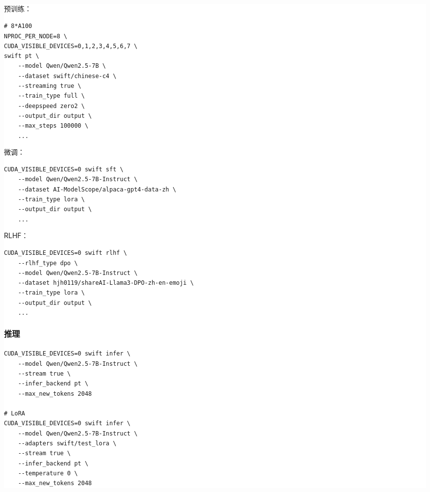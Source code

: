 
预训练：
```shell
# 8*A100
NPROC_PER_NODE=8 \
CUDA_VISIBLE_DEVICES=0,1,2,3,4,5,6,7 \
swift pt \
    --model Qwen/Qwen2.5-7B \
    --dataset swift/chinese-c4 \
    --streaming true \
    --train_type full \
    --deepspeed zero2 \
    --output_dir output \
    --max_steps 100000 \
    ...
```

微调：
```shell
CUDA_VISIBLE_DEVICES=0 swift sft \
    --model Qwen/Qwen2.5-7B-Instruct \
    --dataset AI-ModelScope/alpaca-gpt4-data-zh \
    --train_type lora \
    --output_dir output \
    ...
```

RLHF：
```shell
CUDA_VISIBLE_DEVICES=0 swift rlhf \
    --rlhf_type dpo \
    --model Qwen/Qwen2.5-7B-Instruct \
    --dataset hjh0119/shareAI-Llama3-DPO-zh-en-emoji \
    --train_type lora \
    --output_dir output \
    ...
```


### 推理
```shell
CUDA_VISIBLE_DEVICES=0 swift infer \
    --model Qwen/Qwen2.5-7B-Instruct \
    --stream true \
    --infer_backend pt \
    --max_new_tokens 2048

# LoRA
CUDA_VISIBLE_DEVICES=0 swift infer \
    --model Qwen/Qwen2.5-7B-Instruct \
    --adapters swift/test_lora \
    --stream true \
    --infer_backend pt \
    --temperature 0 \
    --max_new_tokens 2048
```
